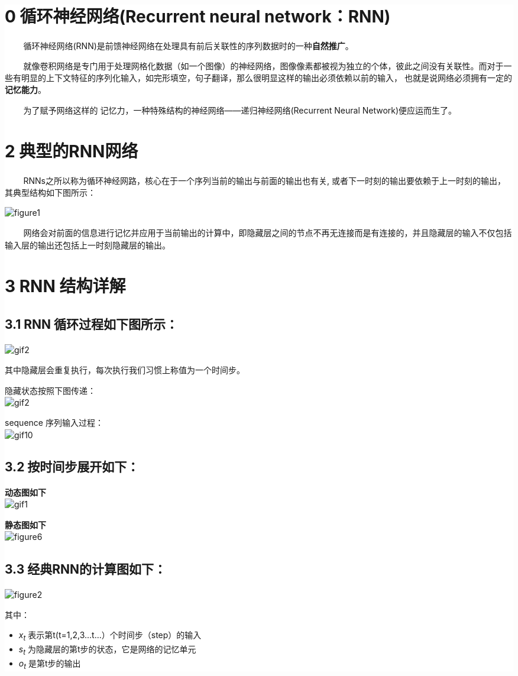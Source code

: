 # 0 循环神经网络(Recurrent neural network：RNN)
&nbsp;&nbsp;&nbsp;&nbsp;&nbsp;&nbsp;&nbsp;&nbsp;循环神经网络(RNN)是前馈神经网络在处理具有前后关联性的序列数据时的一种**自然推广**。<br>

&nbsp;&nbsp;&nbsp;&nbsp;&nbsp;&nbsp;&nbsp;&nbsp;就像卷积网络是专门用于处理网格化数据（如一个图像）的神经网络，图像像素都被视为独立的个体，彼此之间没有关联性。而对于一些有明显的上下文特征的序列化输入，如完形填空，句子翻译，那么很明显这样的输出必须依赖以前的输入， 也就是说网络必须拥有一定的**记忆能力**。<br>

&nbsp;&nbsp;&nbsp;&nbsp;&nbsp;&nbsp;&nbsp;&nbsp;为了赋予网络这样的 记忆力，一种特殊结构的神经网络——递归神经网络(Recurrent Neural  Network)便应运而生了。<br>

# 2 典型的RNN网络
&nbsp;&nbsp;&nbsp;&nbsp;&nbsp;&nbsp;&nbsp;&nbsp;RNNs之所以称为循环神经网路，核心在于一个序列当前的输出与前面的输出也有关, 或者下一时刻的输出要依赖于上一时刻的输出，其典型结构如下图所示：<br>

![figure1](images/rnn-figure1.jpg)

&nbsp;&nbsp;&nbsp;&nbsp;&nbsp;&nbsp;&nbsp;&nbsp;网络会对前面的信息进行记忆并应用于当前输出的计算中，即隐藏层之间的节点不再无连接而是有连接的，并且隐藏层的输入不仅包括输入层的输出还包括上一时刻隐藏层的输出。<br>

# 3 RNN 结构详解
## 3.1 RNN 循环过程如下图所示：<br>
![gif2](images/rnn-gif2.gif)

其中隐藏层会重复执行，每次执行我们习惯上称值为一个时间步。<br>

隐藏状态按照下图传递：<br>
![gif2](images/rnn-gif3.gif)

sequence 序列输入过程：<br>
![gif10](images/rnn-gif10.gif)

## 3.2 按时间步展开如下：<br>
**动态图如下** <br>
![gif1](images/rnn-gif1.gif)

**静态图如下** <br>
![figure6](images/rnn-figure6.jpg)

## 3.3 经典RNN的计算图如下：<br>
![figure2](images/rnn-figure2.jpg)

其中：
- $x_{t}$ 表示第t(t=1,2,3...t...）个时间步（step）的输入
- $s_{t}$ 为隐藏层的第t步的状态，它是网络的记忆单元
- $o_{t}$ 是第t步的输出
